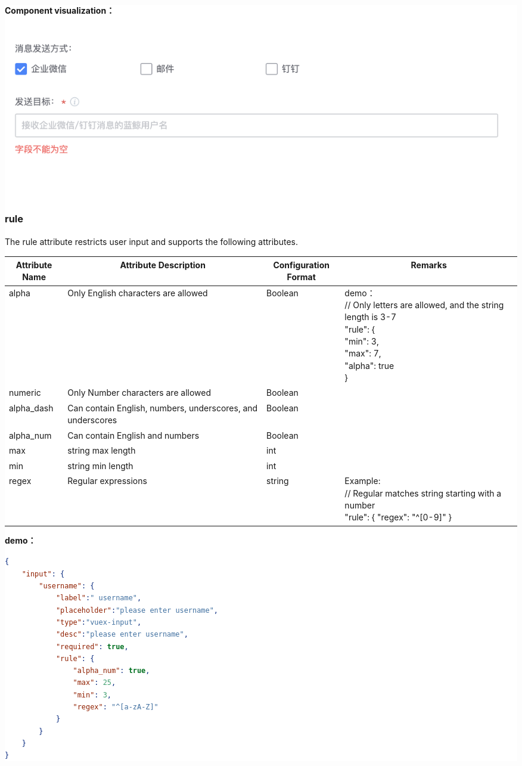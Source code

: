**Component visualization：**

![rely-or](../../../.gitbook/assets/image-plugin-ui-rely-or.png)

### rule

The rule attribute restricts user input and supports the following attributes.

|Attribute Name|Attribute Description|Configuration Format|Remarks|
|--|--|--|--|
|alpha|Only English characters are allowed| Boolean  | demo：<br/>// Only letters are allowed, and the string length is 3-7<br/>"rule": {<br/>    "min": 3,<br/>    "max": 7,<br/>    "alpha": true<br/>} |
|numeric|Only Number characters are allowed|Boolean| |
|alpha_dash|Can contain English, numbers, underscores, and underscores|Boolean| |
|alpha_num|Can contain English and numbers|Boolean| |
|max|string max length|int||
|min|string min length|int||
|regex|Regular expressions|string|Example:<br/>// Regular matches string starting with a number <br/>"rule": { "regex": "\^[0-9]" }|

**demo：**
```json
{
    "input": {
        "username": {
            "label":" username",
            "placeholder":"please enter username",
            "type":"vuex-input",
            "desc":"please enter username",
            "required": true,
            "rule": {
                "alpha_num": true,
                "max": 25,
                "min": 3,
                "regex": "^[a-zA-Z]"
            }
        }
    }
}
```
